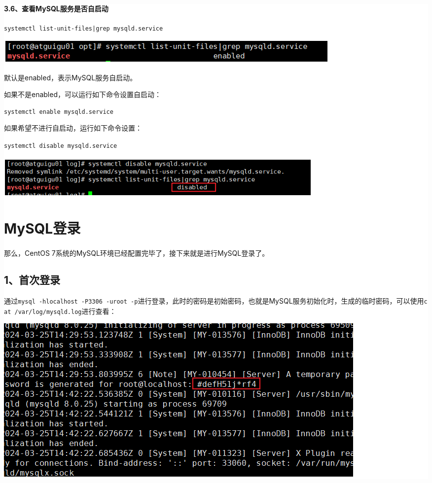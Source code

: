

#### 3.6、查看MySQL服务是否自启动

```shell
systemctl list-unit-files|grep mysqld.service
```

![image-20240325225724251](.\images\image-20240325225724251.png)

默认是enabled，表示MySQL服务自启动。

如果不是enabled，可以运行如下命令设置自启动：

```shell
systemctl enable mysqld.service
```

如果希望不进行自启动，运行如下命令设置：

```shell
systemctl disable mysqld.service
```

![image-20240325225843328](.\images\image-20240325225843328.png)





# MySQL登录

那么，CentOS 7系统的MySQL环境已经配置完毕了，接下来就是进行MySQL登录了。

## 1、首次登录

通过`mysql -hlocalhost -P3306 -uroot -p`进行登录，此时的密码是初始密码，也就是MySQL服务初始化时，生成的临时密码，可以使用`cat /var/log/mysqld.log`进行查看：

![image-20240325234635743](.\images\image-20240325234635743.png)
